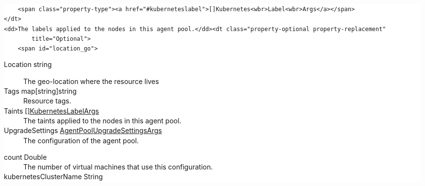         <span class="property-type"><a href="#kuberneteslabel">[]Kubernetes<wbr>Label<wbr>Args</a></span>
    </dt>
    <dd>The labels applied to the nodes in this agent pool.</dd><dt class="property-optional property-replacement"
            title="Optional">
        <span id="location_go">
<a data-swiftype-name="resource-property" data-swiftype-type="text" href="#location_go" style="color: inherit; text-decoration: inherit;">Location</a>
</span>
        <span class="property-indicator"></span>
        <span class="property-type">string</span>
    </dt>
    <dd>The geo-location where the resource lives</dd><dt class="property-optional"
            title="Optional">
        <span id="tags_go">
<a data-swiftype-name="resource-property" data-swiftype-type="text" href="#tags_go" style="color: inherit; text-decoration: inherit;">Tags</a>
</span>
        <span class="property-indicator"></span>
        <span class="property-type">map[string]string</span>
    </dt>
    <dd>Resource tags.</dd><dt class="property-optional property-replacement"
            title="Optional">
        <span id="taints_go">
<a data-swiftype-name="resource-property" data-swiftype-type="text" href="#taints_go" style="color: inherit; text-decoration: inherit;">Taints</a>
</span>
        <span class="property-indicator"></span>
        <span class="property-type"><a href="#kuberneteslabel">[]Kubernetes<wbr>Label<wbr>Args</a></span>
    </dt>
    <dd>The taints applied to the nodes in this agent pool.</dd><dt class="property-optional"
            title="Optional">
        <span id="upgradesettings_go">
<a data-swiftype-name="resource-property" data-swiftype-type="text" href="#upgradesettings_go" style="color: inherit; text-decoration: inherit;">Upgrade<wbr>Settings</a>
</span>
        <span class="property-indicator"></span>
        <span class="property-type"><a href="#agentpoolupgradesettings">Agent<wbr>Pool<wbr>Upgrade<wbr>Settings<wbr>Args</a></span>
    </dt>
    <dd>The configuration of the agent pool.</dd></dl>
</pulumi-choosable>
</div>

<div>
<pulumi-choosable type="language" values="java">
<dl class="resources-properties"><dt class="property-required"
            title="Required">
        <span id="count_java">
<a data-swiftype-name="resource-property" data-swiftype-type="text" href="#count_java" style="color: inherit; text-decoration: inherit;">count</a>
</span>
        <span class="property-indicator"></span>
        <span class="property-type">Double</span>
    </dt>
    <dd>The number of virtual machines that use this configuration.</dd><dt class="property-required property-replacement"
            title="Required">
        <span id="kubernetesclustername_java">
<a data-swiftype-name="resource-property" data-swiftype-type="text" href="#kubernetesclustername_java" style="color: inherit; text-decoration: inherit;">kubernetes<wbr>Cluster<wbr>Name</a>
</span>
        <span class="property-indicator"></span>
        <span class="property-type">String</span>
